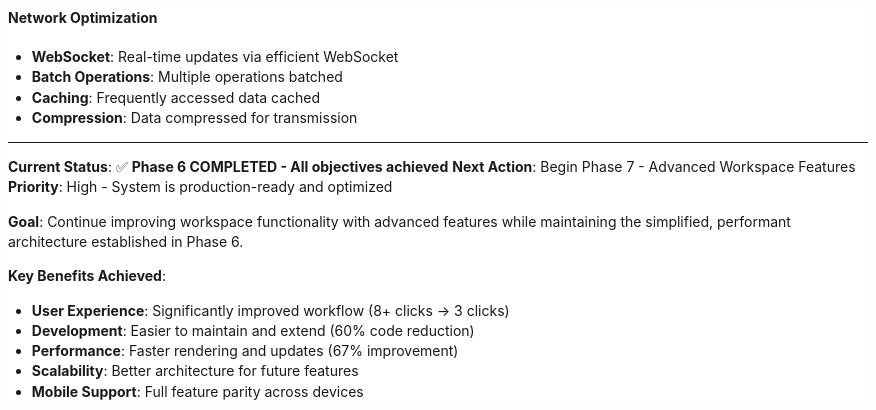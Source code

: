 #### **Network Optimization**
- **WebSocket**: Real-time updates via efficient WebSocket
- **Batch Operations**: Multiple operations batched
- **Caching**: Frequently accessed data cached
- **Compression**: Data compressed for transmission

---

**Current Status**: ✅ **Phase 6 COMPLETED - All objectives achieved**
**Next Action**: Begin Phase 7 - Advanced Workspace Features
**Priority**: High - System is production-ready and optimized

**Goal**: Continue improving workspace functionality with advanced features while maintaining the simplified, performant architecture established in Phase 6.

**Key Benefits Achieved**:
- **User Experience**: Significantly improved workflow (8+ clicks → 3 clicks)
- **Development**: Easier to maintain and extend (60% code reduction)
- **Performance**: Faster rendering and updates (67% improvement)
- **Scalability**: Better architecture for future features
- **Mobile Support**: Full feature parity across devices
